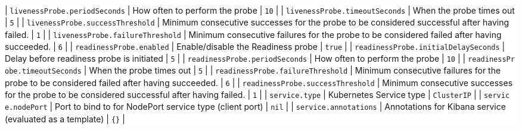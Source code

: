 | `livenessProbe.periodSeconds`          | How often to perform the probe                                                                                                                                                                                                                                                                                 | `10`                                                                                                    |
| `livenessProbe.timeoutSeconds`         | When the probe times out                                                                                                                                                                                                                                                                                       | `5`                                                                                                     |
| `livenessProbe.successThreshold`       | Minimum consecutive successes for the probe to be considered successful after having failed.                                                                                                                                                                                                                   | `1`                                                                                                     |
| `livenessProbe.failureThreshold`       | Minimum consecutive failures for the probe to be considered failed after having succeeded.                                                                                                                                                                                                                     | `6`                                                                                                     |
| `readinessProbe.enabled`               | Enable/disable the Readiness probe                                                                                                                                                                                                                                                                             | `true`                                                                                                  |
| `readinessProbe.initialDelaySeconds`   | Delay before readiness probe is initiated                                                                                                                                                                                                                                                                      | `5`                                                                                                     |
| `readinessProbe.periodSeconds`         | How often to perform the probe                                                                                                                                                                                                                                                                                 | `10`                                                                                                    |
| `readinessProbe.timeoutSeconds`        | When the probe times out                                                                                                                                                                                                                                                                                       | `5`                                                                                                     |
| `readinessProbe.failureThreshold`      | Minimum consecutive failures for the probe to be considered failed after having succeeded.                                                                                                                                                                                                                     | `6`                                                                                                     |
| `readinessProbe.successThreshold`      | Minimum consecutive successes for the probe to be considered successful after having failed.                                                                                                                                                                                                                   | `1`                                                                                                     |
| `service.type`                         | Kubernetes Service type                                                                                                                                                                                                                                                                                        | `ClusterIP`                                                                                             |
| `service.nodePort`                     | Port to bind to for NodePort service type (client port)                                                                                                                                                                                                                                                        | `nil`                                                                                                   |
| `service.annotations`                  | Annotations for Kibana service (evaluated as a template)                                                                                                                                                                                                                                                       | `{}`                                                                                                    |